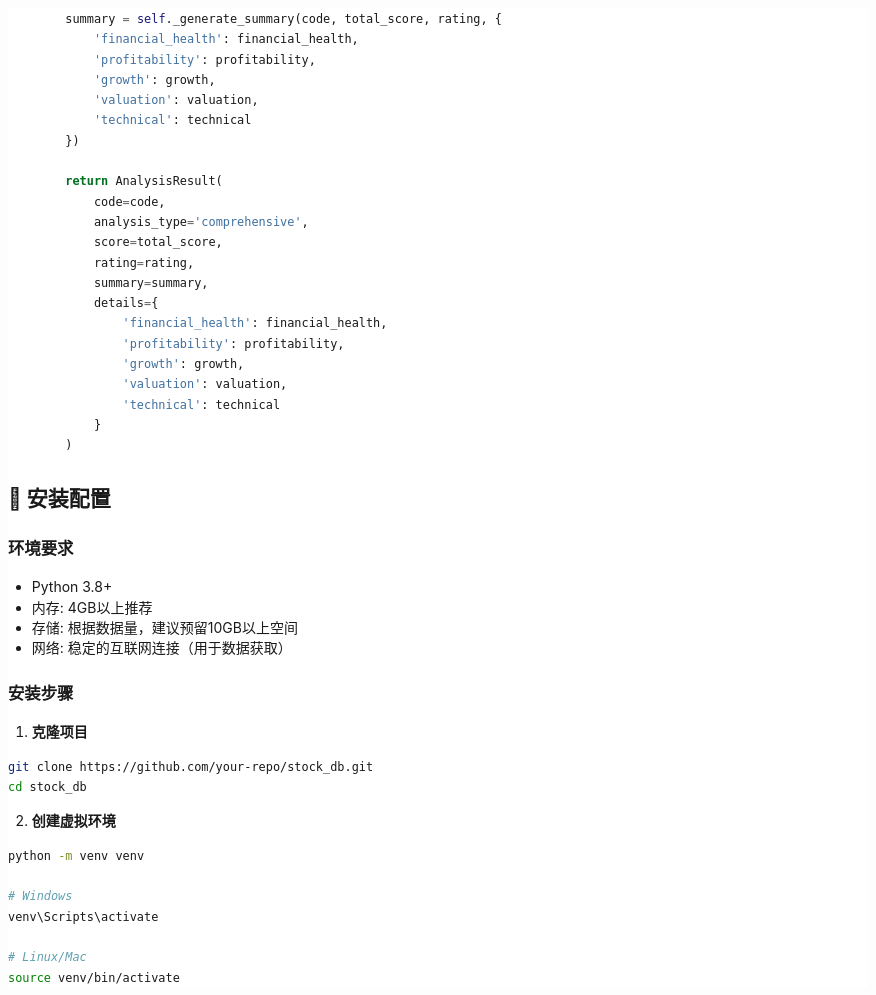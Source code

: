 ```python
        summary = self._generate_summary(code, total_score, rating, {
            'financial_health': financial_health,
            'profitability': profitability,
            'growth': growth,
            'valuation': valuation,
            'technical': technical
        })
        
        return AnalysisResult(
            code=code,
            analysis_type='comprehensive',
            score=total_score,
            rating=rating,
            summary=summary,
            details={
                'financial_health': financial_health,
                'profitability': profitability,
                'growth': growth,
                'valuation': valuation,
                'technical': technical
            }
        )
```

## 🚀 安装配置

### 环境要求

- Python 3.8+
- 内存: 4GB以上推荐
- 存储: 根据数据量，建议预留10GB以上空间
- 网络: 稳定的互联网连接（用于数据获取）

### 安装步骤

1. **克隆项目**
```bash
git clone https://github.com/your-repo/stock_db.git
cd stock_db
```

2. **创建虚拟环境**
```bash
python -m venv venv

# Windows
venv\Scripts\activate

# Linux/Mac
source venv/bin/activate
```
